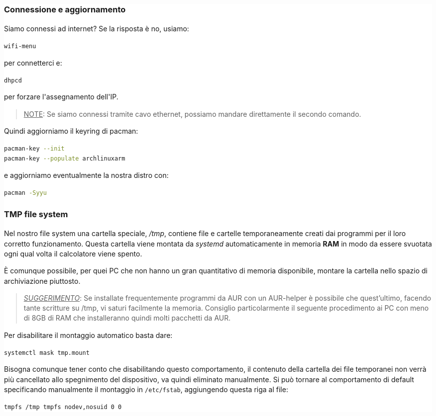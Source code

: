 ### Connessione e aggiornamento

Siamo connessi ad internet? Se la risposta è no, usiamo:

```bash
wifi-menu
```

per connetterci e:

```bash
dhpcd
```

per forzare l'assegnamento dell'IP. 

><u>NOTE</u>: Se siamo connessi tramite cavo ethernet, possiamo mandare direttamente il secondo comando.

Quindi aggiorniamo il keyring di pacman:

```bash
pacman-key --init
pacman-key --populate archlinuxarm
```

e aggiorniamo eventualmente la nostra distro con:

```bash
pacman -Syyu
```

### TMP file system

Nel nostro file system una cartella speciale, */tmp*, contiene file e cartelle temporaneamente creati dai programmi per il loro corretto funzionamento. Questa cartella viene montata da *systemd* automaticamente in memoria **RAM** in modo da essere svuotata ogni qual volta il calcolatore viene spento.

È comunque possibile, per quei PC che non hanno un gran quantitativo di memoria disponibile, montare la cartella nello spazio di archiviazione piuttosto.

> *<u>SUGGERIMENTO</u>*: Se installate frequentemente programmi da AUR con un AUR-helper è possibile che quest’ultimo, facendo tante scritture su /tmp, vi saturi facilmente la memoria. Consiglio particolarmente il seguente procedimento ai PC con meno di 8GB di RAM che installeranno quindi molti pacchetti da AUR.

Per disabilitare il montaggio automatico basta dare:

```bash
systemctl mask tmp.mount
```

Bisogna comunque tener conto che disabilitando questo comportamento, il contenuto della cartella dei file temporanei non verrà più cancellato allo spegnimento del dispositivo, va quindi eliminato manualmente.
Si può tornare al comportamento di default specificando manualmente il montaggio in `/etc/fstab`, aggiungendo questa riga al file:

```bash
tmpfs /tmp tmpfs nodev,nosuid 0 0
```
